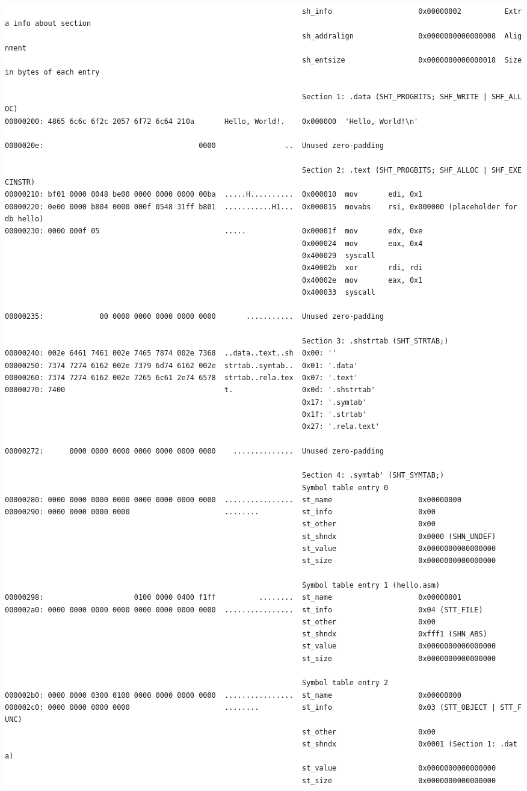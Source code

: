                                                                          sh_info                    0x00000002          Extra info about section
                                                                         sh_addralign               0x0000000000000008  Alignment
                                                                         sh_entsize                 0x0000000000000018  Size in bytes of each entry
    
                                                                         Section 1: .data (SHT_PROGBITS; SHF_WRITE | SHF_ALLOC)
    00000200: 4865 6c6c 6f2c 2057 6f72 6c64 210a       Hello, World!.    0x000000  'Hello, World!\n'
    
    0000020e:                                    0000                ..  Unused zero-padding
    
                                                                         Section 2: .text (SHT_PROGBITS; SHF_ALLOC | SHF_EXECINSTR)
    00000210: bf01 0000 0048 be00 0000 0000 0000 00ba  .....H..........  0x000010  mov       edi, 0x1
    00000220: 0e00 0000 b804 0000 000f 0548 31ff b801  ...........H1...  0x000015  movabs    rsi, 0x000000 (placeholder for db hello)
    00000230: 0000 000f 05                             .....             0x00001f  mov       edx, 0xe
                                                                         0x000024  mov       eax, 0x4
                                                                         0x400029  syscall
                                                                         0x40002b  xor       rdi, rdi
                                                                         0x40002e  mov       eax, 0x1
                                                                         0x400033  syscall
    
    00000235:             00 0000 0000 0000 0000 0000       ...........  Unused zero-padding
    
                                                                         Section 3: .shstrtab (SHT_STRTAB;)
    00000240: 002e 6461 7461 002e 7465 7874 002e 7368  ..data..text..sh  0x00: ''
    00000250: 7374 7274 6162 002e 7379 6d74 6162 002e  strtab..symtab..  0x01: '.data'
    00000260: 7374 7274 6162 002e 7265 6c61 2e74 6578  strtab..rela.tex  0x07: '.text'
    00000270: 7400                                     t.                0x0d: '.shstrtab'
                                                                         0x17: '.symtab'
                                                                         0x1f: '.strtab'
                                                                         0x27: '.rela.text'
    
    00000272:      0000 0000 0000 0000 0000 0000 0000    ..............  Unused zero-padding
    
                                                                         Section 4: .symtab' (SHT_SYMTAB;)
                                                                         Symbol table entry 0
    00000280: 0000 0000 0000 0000 0000 0000 0000 0000  ................  st_name                    0x00000000
    00000290: 0000 0000 0000 0000                      ........          st_info                    0x00
                                                                         st_other                   0x00
                                                                         st_shndx                   0x0000 (SHN_UNDEF)
                                                                         st_value                   0x0000000000000000
                                                                         st_size                    0x0000000000000000
    
                                                                         Symbol table entry 1 (hello.asm)
    00000298:                     0100 0000 0400 f1ff          ........  st_name                    0x00000001
    000002a0: 0000 0000 0000 0000 0000 0000 0000 0000  ................  st_info                    0x04 (STT_FILE)
                                                                         st_other                   0x00
                                                                         st_shndx                   0xfff1 (SHN_ABS)
                                                                         st_value                   0x0000000000000000
                                                                         st_size                    0x0000000000000000
    
                                                                         Symbol table entry 2
    000002b0: 0000 0000 0300 0100 0000 0000 0000 0000  ................  st_name                    0x00000000
    000002c0: 0000 0000 0000 0000                      ........          st_info                    0x03 (STT_OBJECT | STT_FUNC)
                                                                         st_other                   0x00
                                                                         st_shndx                   0x0001 (Section 1: .data)
                                                                         st_value                   0x0000000000000000
                                                                         st_size                    0x0000000000000000
    
